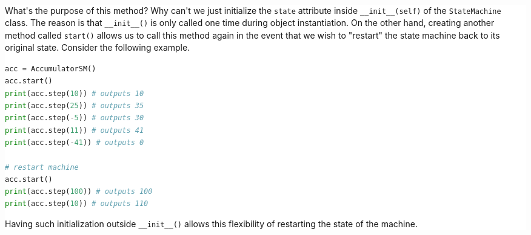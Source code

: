 What's the purpose of this method? Why can't we just initialize the `state` attribute inside `__init__(self)` of the `StateMachine` class. The reason is that `__init__()` is only called one time during object instantiation. On the other hand, creating another method called `start()` allows us to call this method again in the event that we wish to "restart" the state machine back to its original state. Consider the following example.
```py
acc = AccumulatorSM()
acc.start()
print(acc.step(10)) # outputs 10
print(acc.step(25)) # outputs 35
print(acc.step(-5)) # outputs 30
print(acc.step(11)) # outputs 41
print(acc.step(-41)) # outputs 0

# restart machine
acc.start()
print(acc.step(100)) # outputs 100
print(acc.step(10)) # outputs 110
```
Having such initialization outside `__init__()` allows this flexibility of restarting the state of the machine.